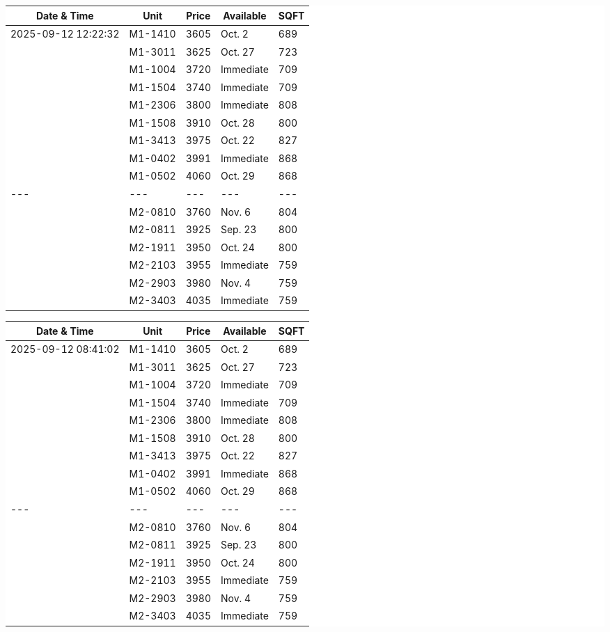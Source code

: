 | Date & Time | Unit | Price | Available | SQFT |
|---|---|---|---|---|
| 2025-09-12 12:22:32 | M1-1410 | 3605 | Oct. 2 | 689 |
|  | M1-3011 | 3625 | Oct. 27 | 723 |
|  | M1-1004 | 3720 | Immediate | 709 |
|  | M1-1504 | 3740 | Immediate | 709 |
|  | M1-2306 | 3800 | Immediate | 808 |
|  | M1-1508 | 3910 | Oct. 28 | 800 |
|  | M1-3413 | 3975 | Oct. 22 | 827 |
|  | M1-0402 | 3991 | Immediate | 868 |
|  | M1-0502 | 4060 | Oct. 29 | 868 |
|---|---|---|---|---|
|  | M2-0810 | 3760 | Nov. 6 | 804 |
|  | M2-0811 | 3925 | Sep. 23 | 800 |
|  | M2-1911 | 3950 | Oct. 24 | 800 |
|  | M2-2103 | 3955 | Immediate | 759 |
|  | M2-2903 | 3980 | Nov. 4 | 759 |
|  | M2-3403 | 4035 | Immediate | 759 |

| Date & Time | Unit | Price | Available | SQFT |
|---|---|---|---|---|
| 2025-09-12 08:41:02 | M1-1410 | 3605 | Oct. 2 | 689 |
|  | M1-3011 | 3625 | Oct. 27 | 723 |
|  | M1-1004 | 3720 | Immediate | 709 |
|  | M1-1504 | 3740 | Immediate | 709 |
|  | M1-2306 | 3800 | Immediate | 808 |
|  | M1-1508 | 3910 | Oct. 28 | 800 |
|  | M1-3413 | 3975 | Oct. 22 | 827 |
|  | M1-0402 | 3991 | Immediate | 868 |
|  | M1-0502 | 4060 | Oct. 29 | 868 |
|---|---|---|---|---|
|  | M2-0810 | 3760 | Nov. 6 | 804 |
|  | M2-0811 | 3925 | Sep. 23 | 800 |
|  | M2-1911 | 3950 | Oct. 24 | 800 |
|  | M2-2103 | 3955 | Immediate | 759 |
|  | M2-2903 | 3980 | Nov. 4 | 759 |
|  | M2-3403 | 4035 | Immediate | 759 |
